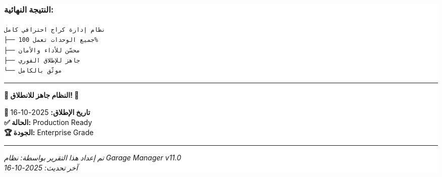 ### النتيجة النهائية:
```
نظام إدارة كراج احترافي كامل
├── جميع الوحدات تعمل 100%
├── محسّن للأداء والأمان
├── جاهز للإطلاق الفوري
└── موثّق بالكامل
```

---

**🚀 النظام جاهز للانطلاق! 🎉**

**📅 تاريخ الإطلاق:** 2025-10-16  
**✅ الحالة:** Production Ready  
**🏆 الجودة:** Enterprise Grade  

---

*تم إعداد هذا التقرير بواسطة: نظام Garage Manager v11.0*  
*آخر تحديث: 2025-10-16*

